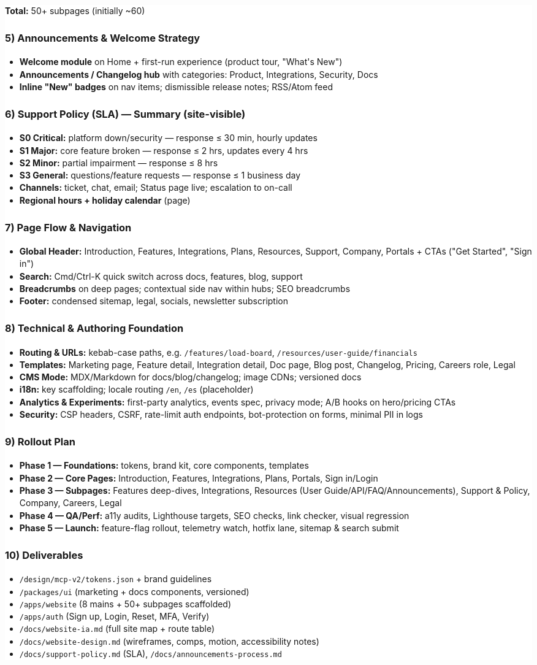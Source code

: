 **Total:** 50+ subpages (initially ~60)

### 5) Announcements & Welcome Strategy

- **Welcome module** on Home + first-run experience (product tour, "What's New")
- **Announcements / Changelog hub** with categories: Product, Integrations, Security, Docs
- **Inline "New" badges** on nav items; dismissible release notes; RSS/Atom feed

### 6) Support Policy (SLA) — Summary (site-visible)

- **S0 Critical:** platform down/security — response ≤ 30 min, hourly updates
- **S1 Major:** core feature broken — response ≤ 2 hrs, updates every 4 hrs
- **S2 Minor:** partial impairment — response ≤ 8 hrs
- **S3 General:** questions/feature requests — response ≤ 1 business day
- **Channels:** ticket, chat, email; Status page live; escalation to on-call
- **Regional hours + holiday calendar** (page)

### 7) Page Flow & Navigation

- **Global Header:** Introduction, Features, Integrations, Plans, Resources, Support, Company, Portals + CTAs ("Get Started", "Sign in")
- **Search:** Cmd/Ctrl-K quick switch across docs, features, blog, support
- **Breadcrumbs** on deep pages; contextual side nav within hubs; SEO breadcrumbs
- **Footer:** condensed sitemap, legal, socials, newsletter subscription

### 8) Technical & Authoring Foundation

- **Routing & URLs:** kebab-case paths, e.g. `/features/load-board`, `/resources/user-guide/financials`
- **Templates:** Marketing page, Feature detail, Integration detail, Doc page, Blog post, Changelog, Pricing, Careers role, Legal
- **CMS Mode:** MDX/Markdown for docs/blog/changelog; image CDNs; versioned docs
- **i18n:** key scaffolding; locale routing `/en`, `/es` (placeholder)
- **Analytics & Experiments:** first-party analytics, events spec, privacy mode; A/B hooks on hero/pricing CTAs
- **Security:** CSP headers, CSRF, rate-limit auth endpoints, bot-protection on forms, minimal PII in logs

### 9) Rollout Plan

- **Phase 1 — Foundations:** tokens, brand kit, core components, templates
- **Phase 2 — Core Pages:** Introduction, Features, Integrations, Plans, Portals, Sign in/Login
- **Phase 3 — Subpages:** Features deep-dives, Integrations, Resources (User Guide/API/FAQ/Announcements), Support & Policy, Company, Careers, Legal
- **Phase 4 — QA/Perf:** a11y audits, Lighthouse targets, SEO checks, link checker, visual regression
- **Phase 5 — Launch:** feature-flag rollout, telemetry watch, hotfix lane, sitemap & search submit

### 10) Deliverables

- `/design/mcp-v2/tokens.json` + brand guidelines
- `/packages/ui` (marketing + docs components, versioned)
- `/apps/website` (8 mains + 50+ subpages scaffolded)
- `/apps/auth` (Sign up, Login, Reset, MFA, Verify)
- `/docs/website-ia.md` (full site map + route table)
- `/docs/website-design.md` (wireframes, comps, motion, accessibility notes)
- `/docs/support-policy.md` (SLA), `/docs/announcements-process.md`
